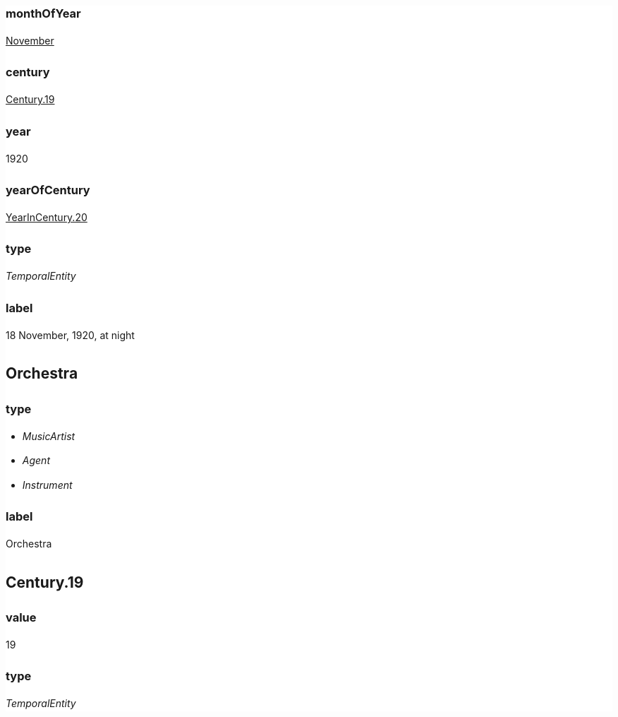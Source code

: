 ### monthOfYear


[November](#November)

### century


[Century.19](#Century.19)

### year


1920

### yearOfCentury


[YearInCentury.20](#YearInCentury.20)

### type


*TemporalEntity*

### label


18 November, 1920, at night

## Orchestra

### type

 - *MusicArtist*

 - *Agent*

 - *Instrument*

### label


Orchestra

## Century.19

### value


19

### type


*TemporalEntity*
